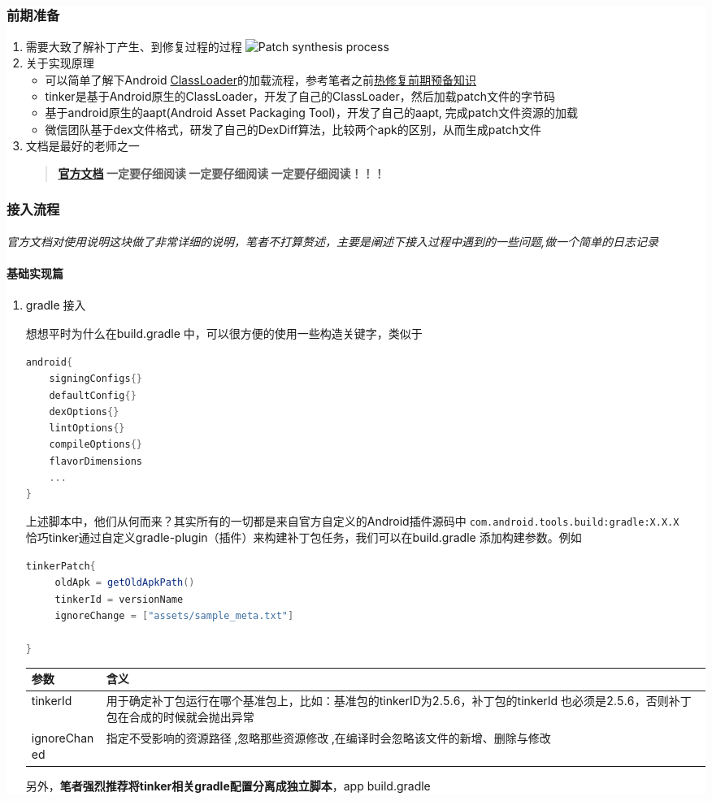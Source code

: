 ### 前期准备


1. 需要大致了解补丁产生、到修复过程的过程
![Patch synthesis process](https://user-gold-cdn.xitu.io/2017/12/18/16067cb6c03907c8?w=1642&h=780&f=png&s=77110)
2. 关于实现原理
    * 可以简单了解下Android [ClassLoader](http://androidxref.com/7.1.1_r6/xref/libcore/dalvik/src/main/java/dalvik/system/)的加载流程，参考笔者之前[热修复前期预备知识](https://juejin.im/post/5a3bc8666fb9a0452b49690f)
    * tinker是基于Android原生的ClassLoader，开发了自己的ClassLoader，然后加载patch文件的字节码
    * 基于android原生的aapt(Android Asset Packaging Tool)，开发了自己的aapt, 完成patch文件资源的加载
    * 微信团队基于dex文件格式，研发了自己的DexDiff算法，比较两个apk的区别，从而生成patch文件
3. 文档是最好的老师之一
    > **[官方文档](https://github.com/Tencent/tinker/wiki/Tinker-%E6%8E%A5%E5%85%A5%E6%8C%87%E5%8D%97) 一定要仔细阅读 一定要仔细阅读 一定要仔细阅读！！！**

### 接入流程
*官方文档对使用说明这块做了非常详细的说明，笔者不打算赘述，主要是阐述下接入过程中遇到的一些问题,做一个简单的日志记录*
#### 基础实现篇
1. gradle 接入

    想想平时为什么在build.gradle 中，可以很方便的使用一些构造关键字，类似于

    ```gradle
    android{
        signingConfigs{}
        defaultConfig{}
        dexOptions{}
        lintOptions{}
        compileOptions{}
        flavorDimensions
        ...
    }
    ```
    上述脚本中，他们从何而来？其实所有的一切都是来自官方自定义的Android插件源码中
    ```com.android.tools.build:gradle:X.X.X``` <br/>
    恰巧tinker通过自定义gradle-plugin（插件）来构建补丁包任务，我们可以在build.gradle 添加构建参数。例如

    ```gradle
    tinkerPatch{
         oldApk = getOldApkPath()
         tinkerId = versionName
         ignoreChange = ["assets/sample_meta.txt"]

    }
    ```

    参数  | 含义
    ------------- | -------------
    tinkerId  | 用于确定补丁包运行在哪个基准包上，比如：基准包的tinkerID为2.5.6，补丁包的tinkerId 也必须是2.5.6，否则补丁包在合成的时候就会抛出异常
    ignoreChaned  | 指定不受影响的资源路径 ,忽略那些资源修改 ,在编译时会忽略该文件的新增、删除与修改

    另外，**笔者强烈推荐将tinker相关gradle配置分离成独立脚本**，app build.gradle
